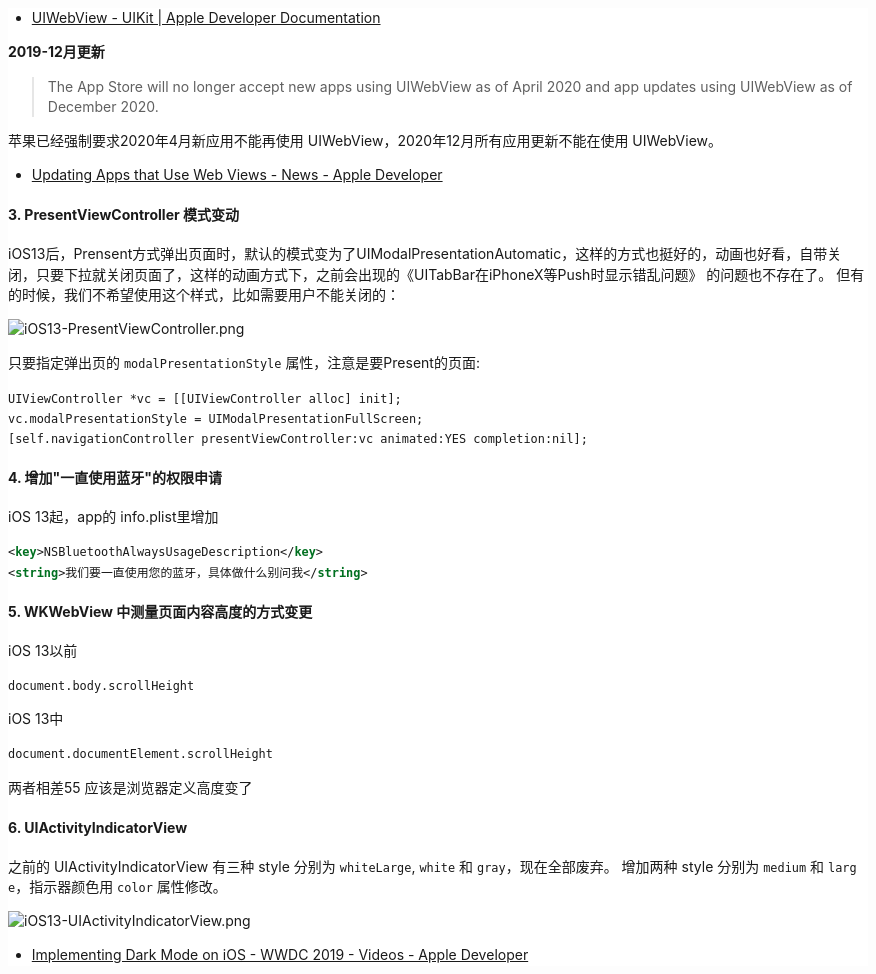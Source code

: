 - [UIWebView - UIKit | Apple Developer Documentation](https://developer.apple.com/documentation/uikit/uiwebview)

**2019-12月更新**
> The App Store will no longer accept new apps using UIWebView as of April 2020 and app updates using UIWebView as of December 2020.

苹果已经强制要求2020年4月新应用不能再使用 UIWebView，2020年12月所有应用更新不能在使用 UIWebView。

- [Updating Apps that Use Web Views - News - Apple Developer](https://developer.apple.com/news/?id=12232019b)

#### 3. PresentViewController 模式变动
iOS13后，Prensent方式弹出页面时，默认的模式变为了UIModalPresentationAutomatic，这样的方式也挺好的，动画也好看，自带关闭，只要下拉就关闭页面了，这样的动画方式下，之前会出现的《UITabBar在iPhoneX等Push时显示错乱问题》 的问题也不存在了。
但有的时候，我们不希望使用这个样式，比如需要用户不能关闭的：

![iOS13-PresentViewController.png](https://github.com/iHTCboy/iGallery/raw/master/BlogImages/2019/08/iOS13-PresentViewController.png)

只要指定弹出页的 `modalPresentationStyle` 属性，注意是要Present的页面:

```objc
UIViewController *vc = [[UIViewController alloc] init];
vc.modalPresentationStyle = UIModalPresentationFullScreen;
[self.navigationController presentViewController:vc animated:YES completion:nil];
```

#### 4. 增加"一直使用蓝牙"的权限申请
 iOS 13起，app的 info.plist里增加

```xml
<key>NSBluetoothAlwaysUsageDescription</key>
<string>我们要一直使用您的蓝牙，具体做什么别问我</string>
```


#### 5. WKWebView 中测量页面内容高度的方式变更
iOS 13以前
```
document.body.scrollHeight 
```
iOS 13中
```
document.documentElement.scrollHeight
```
两者相差55 应该是浏览器定义高度变了

#### 6. UIActivityIndicatorView 
之前的 UIActivityIndicatorView 有三种 style 分别为 `whiteLarge`, `white` 和 `gray`，现在全部废弃。
增加两种 style 分别为 `medium` 和 `large`，指示器颜色用 `color` 属性修改。


![iOS13-UIActivityIndicatorView.png](https://github.com/iHTCboy/iGallery/raw/master/BlogImages/2019/08/iOS13-UIActivityIndicatorView.png)

- [Implementing Dark Mode on iOS - WWDC 2019 - Videos - Apple Developer](https://developer.apple.com/videos/play/wwdc2019/214/)
